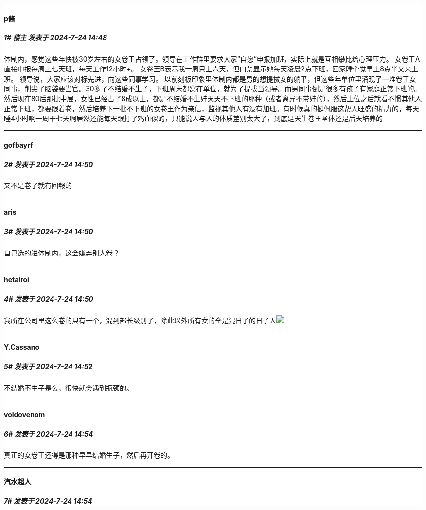 ﻿
*****

####  p酱  
##### 1#       楼主       发表于 2024-7-24 14:48

体制内，感觉这些年快被30岁左右的女卷王占领了。领导在工作群里要求大家“自愿”申报加班，实际上就是互相攀比给心理压力。
女卷王A直接申报每周上七天班，每天工作12小时+。
女卷王B表示我一周只上六天，但门禁显示她每天凌晨2点下班，回家睡个觉早上8点半又来上班。
领导说，大家应该对标先进，向这些同事学习。
以前刻板印象里体制内都是男的想提拔女的躺平，但这些年单位里涌现了一堆卷王女同事，削尖了脑袋要当官。30多了不结婚不生子，下班周末都窝在单位，就为了提拔当领导。而男同事倒是很多有孩子有家庭正常下班的。
然后现在80后那批中层，女性已经占了8成以上，都是不结婚不生娃天天不下班的那种（或者离异不带娃的），然后上位之后就看不惯其他人正常下班，都要跟着卷，然后培养下一批不下班的女卷王作为亲信，监视其他人有没有加班。有时候真的挺佩服这帮人旺盛的精力的，每天睡4小时啊一周干七天啊居然还能每天跟打了鸡血似的，只能说人与人的体质差别太大了，到底是天生卷王圣体还是后天培养的

*****

####  gofbayrf  
##### 2#       发表于 2024-7-24 14:50

又不是卷了就有回報的

*****

####  aris  
##### 3#       发表于 2024-7-24 14:50

自己选的进体制内，这会嫌弃别人卷？

*****

####  hetairoi  
##### 4#       发表于 2024-7-24 14:50

我所在公司里这么卷的只有一个，混到部长级别了，除此以外所有女的全是混日子的日子人<img src="https://static.saraba1st.com/image/smiley/face2017/066.png" referrerpolicy="no-referrer">

*****

####  Y.Cassano  
##### 5#       发表于 2024-7-24 14:52

不结婚不生子是么，很快就会遇到瓶颈的。

*****

####  voldovenom  
##### 6#       发表于 2024-7-24 14:54

真正的女卷王还得是那种早早结婚生子，然后再开卷的。

*****

####  汽水超人  
##### 7#       发表于 2024-7-24 14:54
